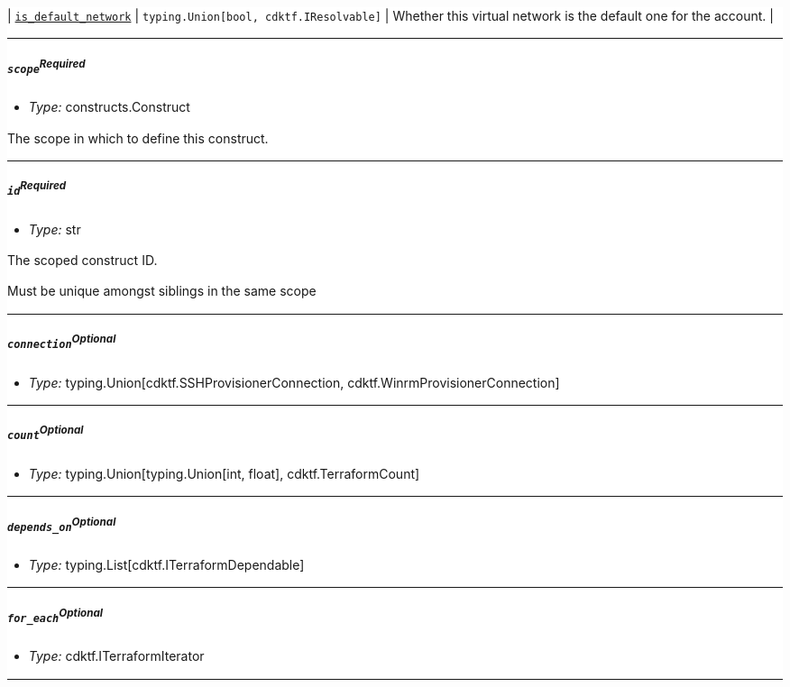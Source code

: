 | <code><a href="#@cdktf/provider-cloudflare.tunnelVirtualNetwork.TunnelVirtualNetwork.Initializer.parameter.isDefaultNetwork">is_default_network</a></code> | <code>typing.Union[bool, cdktf.IResolvable]</code> | Whether this virtual network is the default one for the account. |

---

##### `scope`<sup>Required</sup> <a name="scope" id="@cdktf/provider-cloudflare.tunnelVirtualNetwork.TunnelVirtualNetwork.Initializer.parameter.scope"></a>

- *Type:* constructs.Construct

The scope in which to define this construct.

---

##### `id`<sup>Required</sup> <a name="id" id="@cdktf/provider-cloudflare.tunnelVirtualNetwork.TunnelVirtualNetwork.Initializer.parameter.id"></a>

- *Type:* str

The scoped construct ID.

Must be unique amongst siblings in the same scope

---

##### `connection`<sup>Optional</sup> <a name="connection" id="@cdktf/provider-cloudflare.tunnelVirtualNetwork.TunnelVirtualNetwork.Initializer.parameter.connection"></a>

- *Type:* typing.Union[cdktf.SSHProvisionerConnection, cdktf.WinrmProvisionerConnection]

---

##### `count`<sup>Optional</sup> <a name="count" id="@cdktf/provider-cloudflare.tunnelVirtualNetwork.TunnelVirtualNetwork.Initializer.parameter.count"></a>

- *Type:* typing.Union[typing.Union[int, float], cdktf.TerraformCount]

---

##### `depends_on`<sup>Optional</sup> <a name="depends_on" id="@cdktf/provider-cloudflare.tunnelVirtualNetwork.TunnelVirtualNetwork.Initializer.parameter.dependsOn"></a>

- *Type:* typing.List[cdktf.ITerraformDependable]

---

##### `for_each`<sup>Optional</sup> <a name="for_each" id="@cdktf/provider-cloudflare.tunnelVirtualNetwork.TunnelVirtualNetwork.Initializer.parameter.forEach"></a>

- *Type:* cdktf.ITerraformIterator

---
